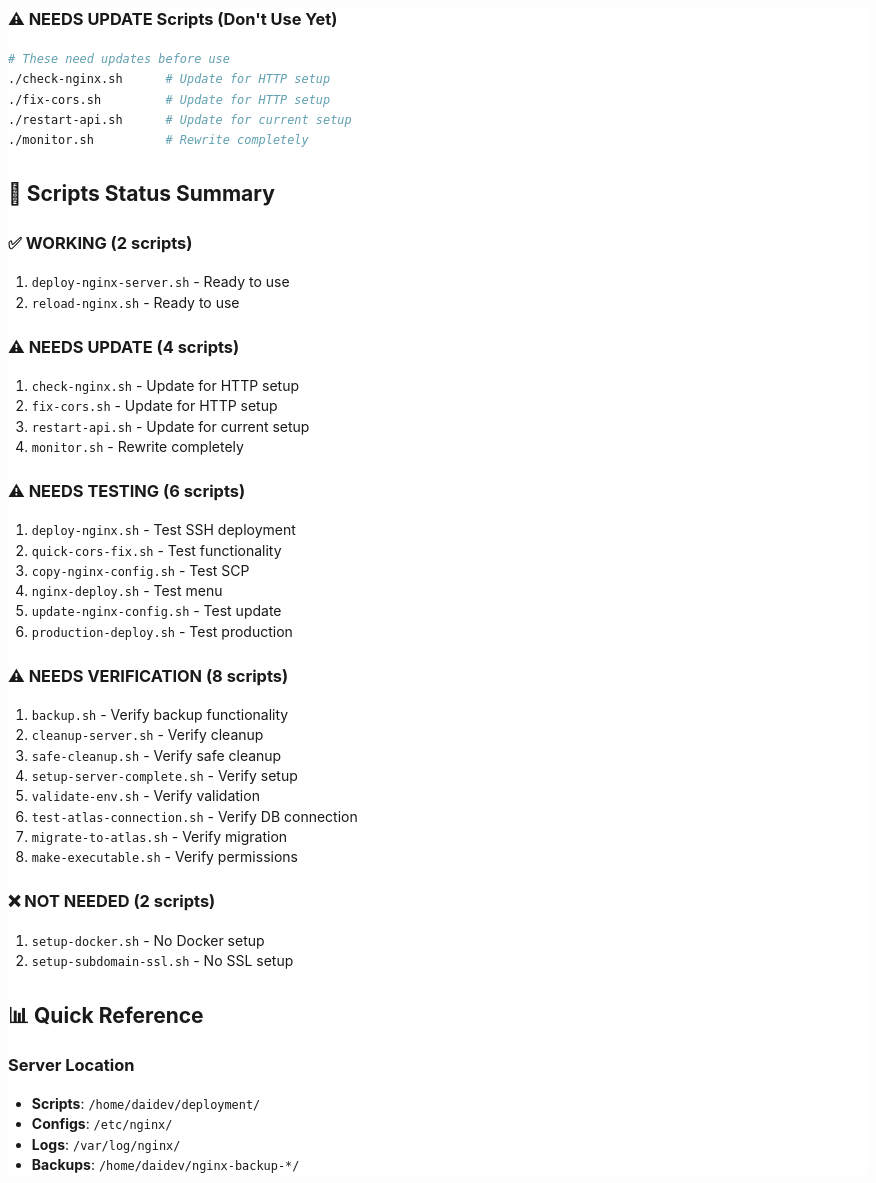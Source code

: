 ### **⚠️ NEEDS UPDATE Scripts (Don't Use Yet)**
```bash
# These need updates before use
./check-nginx.sh      # Update for HTTP setup
./fix-cors.sh         # Update for HTTP setup
./restart-api.sh      # Update for current setup
./monitor.sh          # Rewrite completely
```

## 🎯 Scripts Status Summary

### **✅ WORKING (2 scripts)**
1. `deploy-nginx-server.sh` - Ready to use
2. `reload-nginx.sh` - Ready to use

### **⚠️ NEEDS UPDATE (4 scripts)**
1. `check-nginx.sh` - Update for HTTP setup
2. `fix-cors.sh` - Update for HTTP setup
3. `restart-api.sh` - Update for current setup
4. `monitor.sh` - Rewrite completely

### **⚠️ NEEDS TESTING (6 scripts)**
1. `deploy-nginx.sh` - Test SSH deployment
2. `quick-cors-fix.sh` - Test functionality
3. `copy-nginx-config.sh` - Test SCP
4. `nginx-deploy.sh` - Test menu
5. `update-nginx-config.sh` - Test update
6. `production-deploy.sh` - Test production

### **⚠️ NEEDS VERIFICATION (8 scripts)**
1. `backup.sh` - Verify backup functionality
2. `cleanup-server.sh` - Verify cleanup
3. `safe-cleanup.sh` - Verify safe cleanup
4. `setup-server-complete.sh` - Verify setup
5. `validate-env.sh` - Verify validation
6. `test-atlas-connection.sh` - Verify DB connection
7. `migrate-to-atlas.sh` - Verify migration
8. `make-executable.sh` - Verify permissions

### **❌ NOT NEEDED (2 scripts)**
1. `setup-docker.sh` - No Docker setup
2. `setup-subdomain-ssl.sh` - No SSL setup

## 📊 Quick Reference

### **Server Location**
- **Scripts**: `/home/daidev/deployment/`
- **Configs**: `/etc/nginx/`
- **Logs**: `/var/log/nginx/`
- **Backups**: `/home/daidev/nginx-backup-*/`
